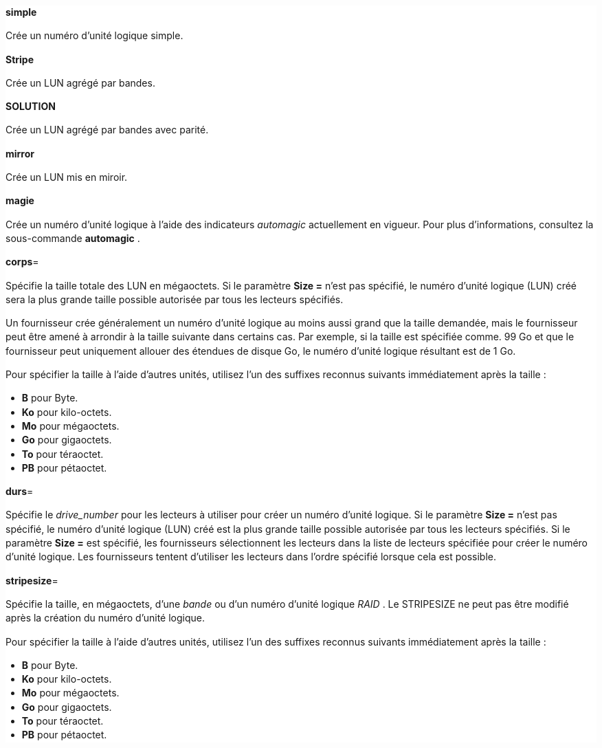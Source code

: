 **simple**

Crée un numéro d’unité logique simple.

**Stripe**

Crée un LUN agrégé par bandes.

**SOLUTION**

Crée un LUN agrégé par bandes avec parité.

**mirror**

Crée un LUN mis en miroir.

**magie**

Crée un numéro d’unité logique à l’aide des indicateurs *automagic* actuellement en vigueur. Pour plus d’informations, consultez la sous-commande **automagic** .

**corps**=

Spécifie la taille totale des LUN en mégaoctets. Si le paramètre **Size =** n’est pas spécifié, le numéro d’unité logique (LUN) créé sera la plus grande taille possible autorisée par tous les lecteurs spécifiés.

Un fournisseur crée généralement un numéro d’unité logique au moins aussi grand que la taille demandée, mais le fournisseur peut être amené à arrondir à la taille suivante dans certains cas. Par exemple, si la taille est spécifiée comme. 99 Go et que le fournisseur peut uniquement allouer des étendues de disque Go, le numéro d’unité logique résultant est de 1 Go.

Pour spécifier la taille à l’aide d’autres unités, utilisez l’un des suffixes reconnus suivants immédiatement après la taille :
-   **B** pour Byte.
-   **Ko** pour kilo-octets.
-   **Mo** pour mégaoctets.
-   **Go** pour gigaoctets.
-   **To** pour téraoctet.
-   **PB** pour pétaoctet.

**durs**=

Spécifie le *drive_number* pour les lecteurs à utiliser pour créer un numéro d’unité logique. Si le paramètre **Size =** n’est pas spécifié, le numéro d’unité logique (LUN) créé est la plus grande taille possible autorisée par tous les lecteurs spécifiés. Si le paramètre **Size =** est spécifié, les fournisseurs sélectionnent les lecteurs dans la liste de lecteurs spécifiée pour créer le numéro d’unité logique. Les fournisseurs tentent d’utiliser les lecteurs dans l’ordre spécifié lorsque cela est possible.

**stripesize**=

Spécifie la taille, en mégaoctets, d’une *bande* ou d’un numéro d’unité logique *RAID* . Le STRIPESIZE ne peut pas être modifié après la création du numéro d’unité logique.

Pour spécifier la taille à l’aide d’autres unités, utilisez l’un des suffixes reconnus suivants immédiatement après la taille :
-   **B** pour Byte.
-   **Ko** pour kilo-octets.
-   **Mo** pour mégaoctets.
-   **Go** pour gigaoctets.
-   **To** pour téraoctet.
-   **PB** pour pétaoctet.
